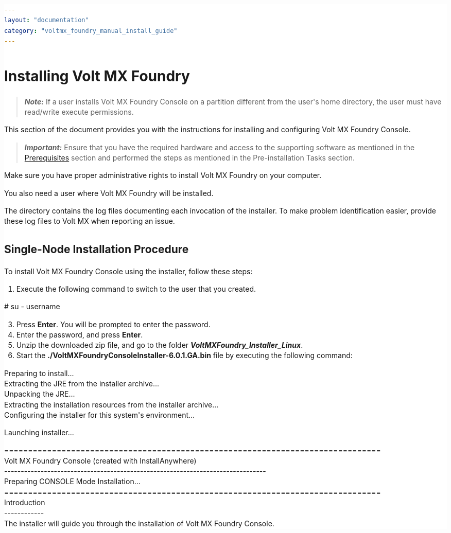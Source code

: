 ```yaml
---
layout: "documentation"
category: "voltmx_foundry_manual_install_guide"
---
```

                             

Installing Volt MX Foundry
============================

> **_Note:_** If a user installs Volt MX Foundry Console on a partition different from the user's home directory, the user must have read/write execute permissions.

This section of the document provides you with the instructions for installing and configuring Volt MX Foundry Console.

> **_Important:_** Ensure that you have the required hardware and access to the supporting software as mentioned in the [Prerequisites](Prerequisites.html) section and performed the steps as mentioned in the Pre-installation Tasks section.

Make sure you have proper administrative rights to install Volt MX Foundry on your computer.

You also need a user where Volt MX Foundry will be installed.

The **<Install Location>** directory contains the log files documenting each invocation of the installer. To make problem identification easier, provide these log files to Volt MX when reporting an issue.

Single-Node Installation Procedure
----------------------------------

To install Volt MX Foundry Console using the installer, follow these steps:

1.  Execute the following command to switch to the user that you created.  
    

\# su - username  

3.  Press **Enter**. You will be prompted to enter the password.
4.  Enter the password, and press **Enter**.
5.  Unzip the downloaded zip file, and go to the folder _**VoltMXFoundry\_Installer\_Linux**_.
6.  Start the **./VoltMXFoundryConsoleInstaller-6.0.1.GA.bin** file by executing the following command:

Preparing to install...  
Extracting the JRE from the installer archive...  
Unpacking the JRE...  
Extracting the installation resources from the installer archive...  
Configuring the installer for this system's environment...  
  
Launching installer...  
  
\===============================================================================  
Volt MX  Foundry Console (created with InstallAnywhere)  
\-------------------------------------------------------------------------------  
Preparing CONSOLE Mode Installation...  
\===============================================================================  
Introduction  
\------------  
The installer will guide you through the installation of Volt MX Foundry Console.  
  